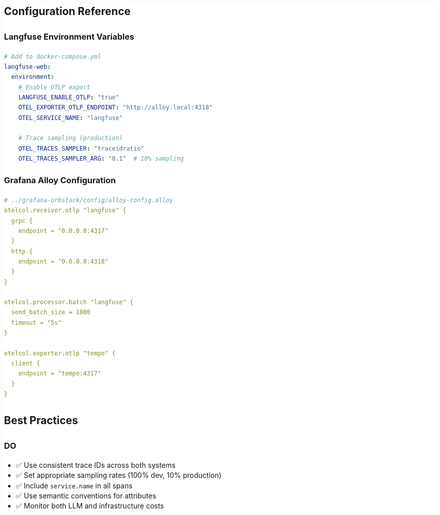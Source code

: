 ## Configuration Reference

### Langfuse Environment Variables

```yaml
# Add to docker-compose.yml
langfuse-web:
  environment:
    # Enable OTLP export
    LANGFUSE_ENABLE_OTLP: "true"
    OTEL_EXPORTER_OTLP_ENDPOINT: "http://alloy.local:4318"
    OTEL_SERVICE_NAME: "langfuse"
    
    # Trace sampling (production)
    OTEL_TRACES_SAMPLER: "traceidratio"
    OTEL_TRACES_SAMPLER_ARG: "0.1"  # 10% sampling
```

### Grafana Alloy Configuration

```yaml
# ../grafana-orbstack/config/alloy-config.alloy
otelcol.receiver.otlp "langfuse" {
  grpc {
    endpoint = "0.0.0.0:4317"
  }
  http {
    endpoint = "0.0.0.0:4318"
  }
}

otelcol.processor.batch "langfuse" {
  send_batch_size = 1000
  timeout = "5s"
}

otelcol.exporter.otlp "tempo" {
  client {
    endpoint = "tempo:4317"
  }
}
```

## Best Practices

### DO
- ✅ Use consistent trace IDs across both systems
- ✅ Set appropriate sampling rates (100% dev, 10% production)
- ✅ Include `service.name` in all spans
- ✅ Use semantic conventions for attributes
- ✅ Monitor both LLM and infrastructure costs
